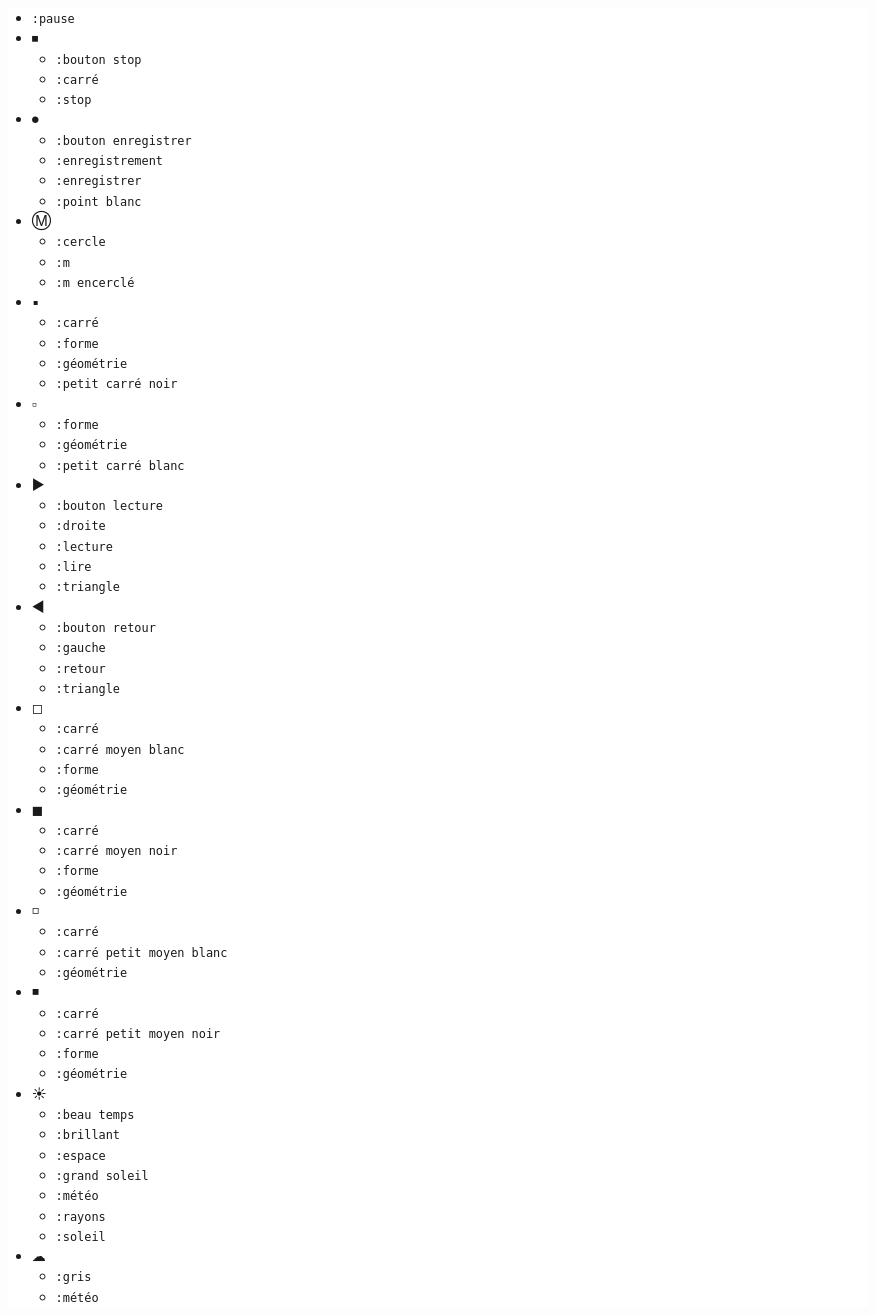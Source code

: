   - `:pause`
- ⏹
  - `:bouton stop`
  - `:carré`
  - `:stop`
- ⏺
  - `:bouton enregistrer`
  - `:enregistrement`
  - `:enregistrer`
  - `:point blanc`
- Ⓜ
  - `:cercle`
  - `:m`
  - `:m encerclé`
- ▪
  - `:carré`
  - `:forme`
  - `:géométrie`
  - `:petit carré noir`
- ▫
  - `:forme`
  - `:géométrie`
  - `:petit carré blanc`
- ▶
  - `:bouton lecture`
  - `:droite`
  - `:lecture`
  - `:lire`
  - `:triangle`
- ◀
  - `:bouton retour`
  - `:gauche`
  - `:retour`
  - `:triangle`
- ◻
  - `:carré`
  - `:carré moyen blanc`
  - `:forme`
  - `:géométrie`
- ◼
  - `:carré`
  - `:carré moyen noir`
  - `:forme`
  - `:géométrie`
- ◽
  - `:carré`
  - `:carré petit moyen blanc`
  - `:géométrie`
- ◾
  - `:carré`
  - `:carré petit moyen noir`
  - `:forme`
  - `:géométrie`
- ☀
  - `:beau temps`
  - `:brillant`
  - `:espace`
  - `:grand soleil`
  - `:météo`
  - `:rayons`
  - `:soleil`
- ☁
  - `:gris`
  - `:météo`